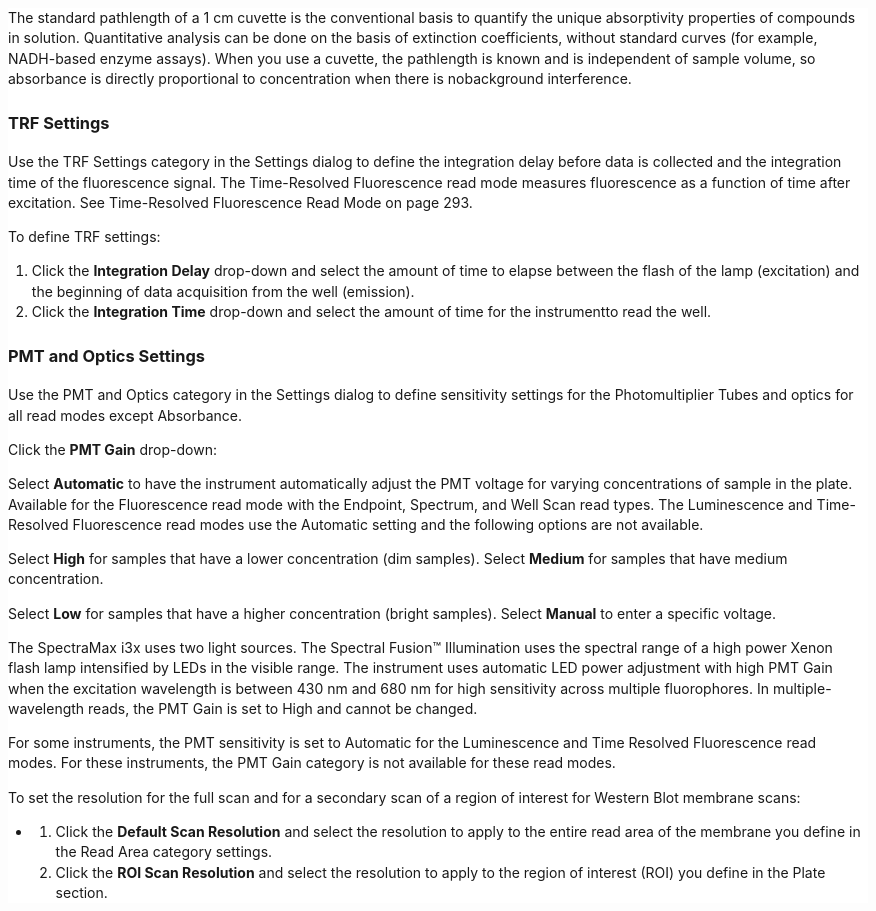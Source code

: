 The standard pathlength of a 1 cm cuvette is the conventional basis to quantify the unique absorptivity properties of compounds in solution. Quantitative analysis can be done on the basis of extinction coefficients, without standard curves (for example, NADH-based enzyme assays). When you use a cuvette, the pathlength is known and is independent of sample volume, so absorbance is directly proportional to concentration when there is nobackground interference.

### TRF Settings

Use the TRF Settings category in the Settings dialog to define the integration delay before data is collected and the integration time of the fluorescence signal. The Time-Resolved Fluorescence read mode measures fluorescence as a function of time after excitation. See Time-Resolved Fluorescence Read Mode on page 293.

To define TRF settings:

1. Click the **Integration Delay** drop-down and select the amount of time to elapse between the flash of the lamp (excitation) and the beginning of data acquisition from the well (emission).
2. Click the **Integration Time** drop-down and select the amount of time for the instrumentto read the well.

### PMT and Optics Settings

Use the PMT and Optics category in the Settings dialog to define sensitivity settings for the Photomultiplier Tubes and optics for all read modes except Absorbance.

Click the **PMT Gain** drop-down:

&#x20;Select **Automatic** to have the instrument automatically adjust the PMT voltage for varying concentrations of sample in the plate. Available for the Fluorescence read mode with the Endpoint, Spectrum, and Well Scan read types. The Luminescence and Time- Resolved Fluorescence read modes use the Automatic setting and the following options are not available.

&#x20;Select **High** for samples that have a lower concentration (dim samples).  Select **Medium** for samples that have medium concentration.

&#x20;Select **Low** for samples that have a higher concentration (bright samples).  Select **Manual** to enter a specific voltage.

The SpectraMax i3x uses two light sources. The Spectral Fusion™ Illumination uses the spectral range of a high power Xenon flash lamp intensified by LEDs in the visible range. The instrument uses automatic LED power adjustment with high PMT Gain when the excitation wavelength is between 430 nm and 680 nm for high sensitivity across multiple fluorophores. In multiple-wavelength reads, the PMT Gain is set to High and cannot be changed.

For some instruments, the PMT sensitivity is set to Automatic for the Luminescence and Time Resolved Fluorescence read modes. For these instruments, the PMT Gain category is not available for these read modes.

To set the resolution for the full scan and for a secondary scan of a region of interest for Western Blot membrane scans:

*
  1. Click the **Default Scan Resolution** and select the resolution to apply to the entire read area of the membrane you define in the Read Area category settings.
  2. Click the **ROI Scan Resolution** and select the resolution to apply to the region of interest (ROI) you define in the Plate section.
